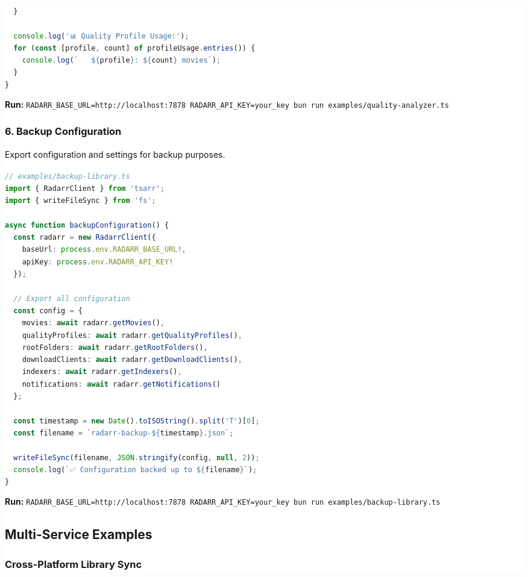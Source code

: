 ```typescript
  }

  console.log('📊 Quality Profile Usage:');
  for (const [profile, count] of profileUsage.entries()) {
    console.log(`   ${profile}: ${count} movies`);
  }
}
```

**Run:** `RADARR_BASE_URL=http://localhost:7878 RADARR_API_KEY=your_key bun run examples/quality-analyzer.ts`

### 6. Backup Configuration

Export configuration and settings for backup purposes.

```typescript
// examples/backup-library.ts
import { RadarrClient } from 'tsarr';
import { writeFileSync } from 'fs';

async function backupConfiguration() {
  const radarr = new RadarrClient({
    baseUrl: process.env.RADARR_BASE_URL!,
    apiKey: process.env.RADARR_API_KEY!
  });

  // Export all configuration
  const config = {
    movies: await radarr.getMovies(),
    qualityProfiles: await radarr.getQualityProfiles(),
    rootFolders: await radarr.getRootFolders(),
    downloadClients: await radarr.getDownloadClients(),
    indexers: await radarr.getIndexers(),
    notifications: await radarr.getNotifications()
  };

  const timestamp = new Date().toISOString().split('T')[0];
  const filename = `radarr-backup-${timestamp}.json`;
  
  writeFileSync(filename, JSON.stringify(config, null, 2));
  console.log(`✅ Configuration backed up to ${filename}`);
}
```

**Run:** `RADARR_BASE_URL=http://localhost:7878 RADARR_API_KEY=your_key bun run examples/backup-library.ts`

## Multi-Service Examples

### Cross-Platform Library Sync
